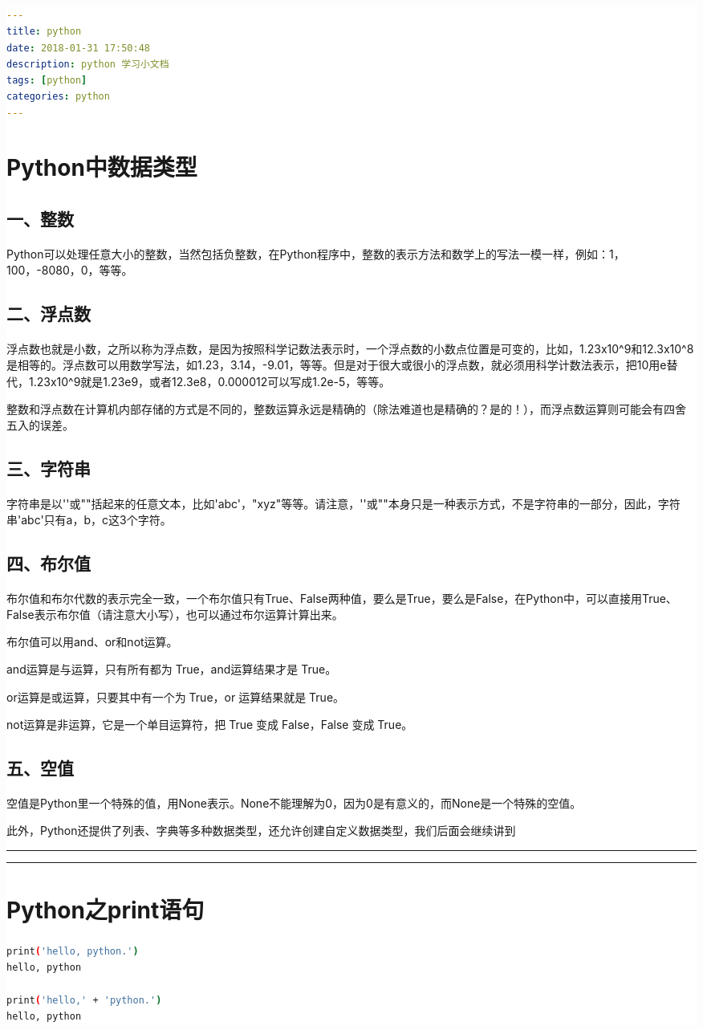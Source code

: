 ```yaml
---
title: python
date: 2018-01-31 17:50:48
description: python 学习小文档
tags: [python]
categories: python
---
```


# Python中数据类型

## 一、整数
 Python可以处理任意大小的整数，当然包括负整数，在Python程序中，整数的表示方法和数学上的写法一模一样，例如：1，100，-8080，0，等等。

## 二、浮点数

 浮点数也就是小数，之所以称为浮点数，是因为按照科学记数法表示时，一个浮点数的小数点位置是可变的，比如，1.23x10^9和12.3x10^8是相等的。浮点数可以用数学写法，如1.23，3.14，-9.01，等等。但是对于很大或很小的浮点数，就必须用科学计数法表示，把10用e替代，1.23x10^9就是1.23e9，或者12.3e8，0.000012可以写成1.2e-5，等等。

 整数和浮点数在计算机内部存储的方式是不同的，整数运算永远是精确的（除法难道也是精确的？是的！），而浮点数运算则可能会有四舍五入的误差。

## 三、字符串

 字符串是以''或""括起来的任意文本，比如'abc'，"xyz"等等。请注意，''或""本身只是一种表示方式，不是字符串的一部分，因此，字符串'abc'只有a，b，c这3个字符。

## 四、布尔值

 布尔值和布尔代数的表示完全一致，一个布尔值只有True、False两种值，要么是True，要么是False，在Python中，可以直接用True、False表示布尔值（请注意大小写），也可以通过布尔运算计算出来。

 布尔值可以用and、or和not运算。

 and运算是与运算，只有所有都为 True，and运算结果才是 True。

 or运算是或运算，只要其中有一个为 True，or 运算结果就是 True。

 not运算是非运算，它是一个单目运算符，把 True 变成 False，False 变成 True。

## 五、空值

 空值是Python里一个特殊的值，用None表示。None不能理解为0，因为0是有意义的，而None是一个特殊的空值。

 此外，Python还提供了列表、字典等多种数据类型，还允许创建自定义数据类型，我们后面会继续讲到

* * *
* * *

# Python之print语句

``` bash
print('hello, python.')
hello, python

print('hello,' + 'python.')
hello, python
```
